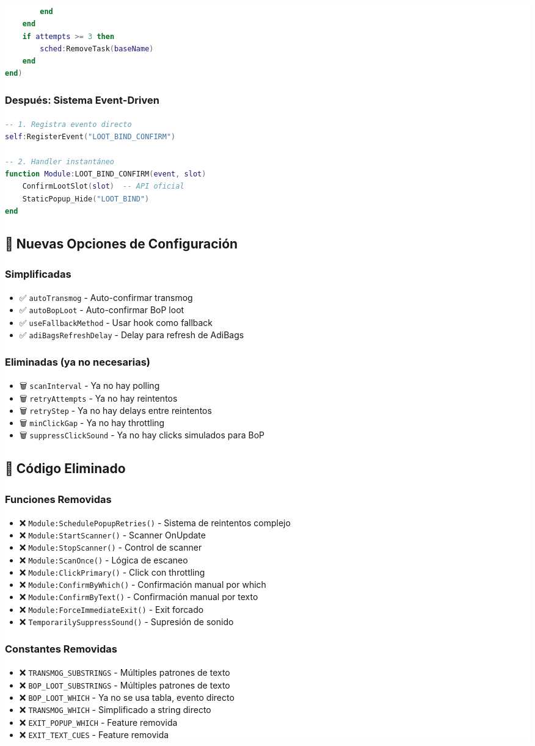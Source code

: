 ```lua
        end
    end
    if attempts >= 3 then
        sched:RemoveTask(baseName)
    end
end)
```

### **Después: Sistema Event-Driven**
```lua
-- 1. Registra evento directo
self:RegisterEvent("LOOT_BIND_CONFIRM")

-- 2. Handler instantáneo
function Module:LOOT_BIND_CONFIRM(event, slot)
    ConfirmLootSlot(slot)  -- API oficial
    StaticPopup_Hide("LOOT_BIND")
end
```

## 🎨 Nuevas Opciones de Configuración

### **Simplificadas**
- ✅ `autoTransmog` - Auto-confirmar transmog
- ✅ `autoBopLoot` - Auto-confirmar BoP loot
- ✅ `useFallbackMethod` - Usar hook como fallback
- ✅ `adiBagsRefreshDelay` - Delay para refresh de AdiBags

### **Eliminadas (ya no necesarias)**
- 🗑️ `scanInterval` - Ya no hay polling
- 🗑️ `retryAttempts` - Ya no hay reintentos
- 🗑️ `retryStep` - Ya no hay delays entre reintentos
- 🗑️ `minClickGap` - Ya no hay throttling
- 🗑️ `suppressClickSound` - Ya no hay clicks simulados para BoP

## 📝 Código Eliminado

### **Funciones Removidas**
- ❌ `Module:SchedulePopupRetries()` - Sistema de reintentos complejo
- ❌ `Module:StartScanner()` - Scanner OnUpdate
- ❌ `Module:StopScanner()` - Control de scanner
- ❌ `Module:ScanOnce()` - Lógica de escaneo
- ❌ `Module:ClickPrimary()` - Click con throttling
- ❌ `Module:ConfirmByWhich()` - Confirmación manual por which
- ❌ `Module:ConfirmByText()` - Confirmación manual por texto
- ❌ `Module:ForceImmediateExit()` - Exit forcado
- ❌ `TemporarilySuppressSound()` - Supresión de sonido

### **Constantes Removidas**
- ❌ `TRANSMOG_SUBSTRINGS` - Múltiples patrones de texto
- ❌ `BOP_LOOT_SUBSTRINGS` - Múltiples patrones de texto
- ❌ `BOP_LOOT_WHICH` - Ya no se usa tabla, evento directo
- ❌ `TRANSMOG_WHICH` - Simplificado a string directo
- ❌ `EXIT_POPUP_WHICH` - Feature removida
- ❌ `EXIT_TEXT_CUES` - Feature removida
